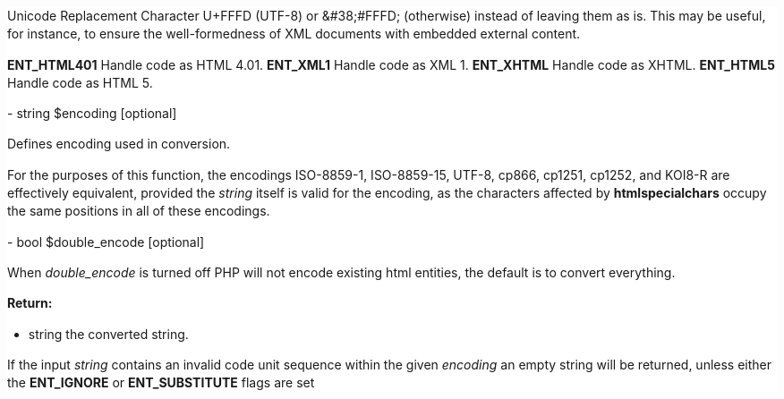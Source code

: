 Unicode Replacement Character U+FFFD (UTF-8) or &#38;#38;#FFFD;
(otherwise) instead of leaving them as is. This may be useful, for
instance, to ensure the well-formedness of XML documents with
embedded external content.
</td>
</tr>
<tr valign="top">
<td><b>ENT_HTML401</b></td>
<td>
Handle code as HTML 4.01.
</td>
</tr>
<tr valign="top">
<td><b>ENT_XML1</b></td>
<td>
Handle code as XML 1.
</td>
</tr>
<tr valign="top">
<td><b>ENT_XHTML</b></td>
<td>
Handle code as XHTML.
</td>
</tr>
<tr valign="top">
<td><b>ENT_HTML5</b></td>
<td>
Handle code as HTML 5.
</td>
</tr>
</table>
</p>
- string $encoding [optional] <p>
Defines encoding used in conversion.
</p>
<p>
For the purposes of this function, the encodings
ISO-8859-1, ISO-8859-15,
UTF-8, cp866,
cp1251, cp1252, and
KOI8-R are effectively equivalent, provided the
<i>string</i> itself is valid for the encoding, as
the characters affected by <b>htmlspecialchars</b> occupy
the same positions in all of these encodings.
</p>
- bool $double_encode [optional] <p>
When <i>double_encode</i> is turned off PHP will not
encode existing html entities, the default is to convert everything.
</p>

**Return:**
- string the converted string.
</p>
<p>
If the input <i>string</i> contains an invalid code unit
sequence within the given <i>encoding</i> an empty string
will be returned, unless either the <b>ENT_IGNORE</b> or
<b>ENT_SUBSTITUTE</b> flags are set
